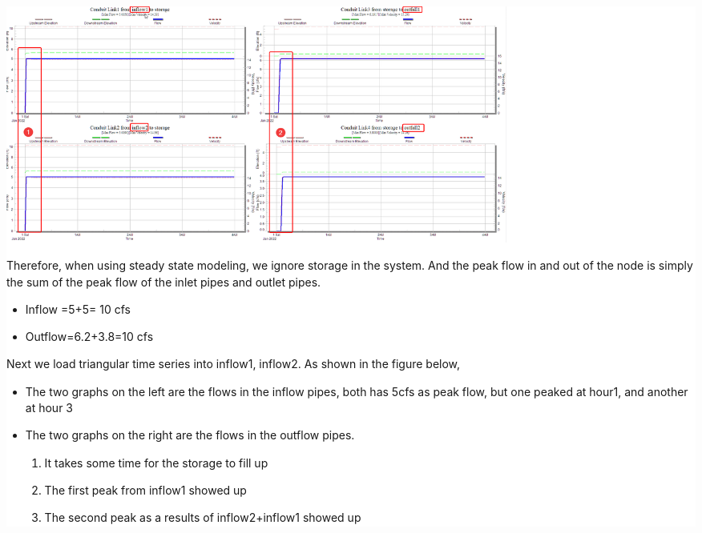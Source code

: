 <img src="media/image8.png" style="width:6.5in;height:3.07292in"
alt="Diagram Description automatically generated" />

Therefore, when using steady state modeling, we ignore storage in the
system. And the peak flow in and out of the node is simply the sum of
the peak flow of the inlet pipes and outlet pipes.

-   Inflow =5+5= 10 cfs

-   Outflow=6.2+3.8=10 cfs

Next we load triangular time series into inflow1, inflow2. As shown in
the figure below,

-   The two graphs on the left are the flows in the inflow pipes, both
    has 5cfs as peak flow, but one peaked at hour1, and another at hour
    3

-   The two graphs on the right are the flows in the outflow pipes.

    1.  It takes some time for the storage to fill up

    2.  The first peak from inflow1 showed up

    3.  The second peak as a results of inflow2+inflow1 showed up
